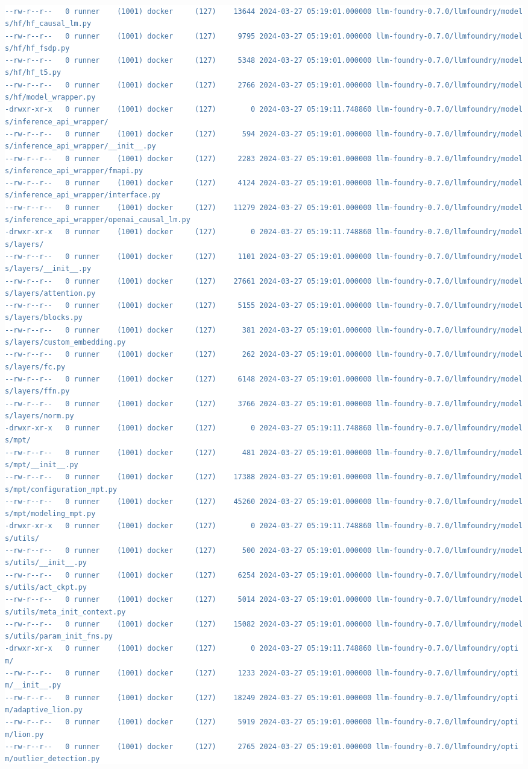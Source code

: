 ```diff
--rw-r--r--   0 runner    (1001) docker     (127)    13644 2024-03-27 05:19:01.000000 llm-foundry-0.7.0/llmfoundry/models/hf/hf_causal_lm.py
--rw-r--r--   0 runner    (1001) docker     (127)     9795 2024-03-27 05:19:01.000000 llm-foundry-0.7.0/llmfoundry/models/hf/hf_fsdp.py
--rw-r--r--   0 runner    (1001) docker     (127)     5348 2024-03-27 05:19:01.000000 llm-foundry-0.7.0/llmfoundry/models/hf/hf_t5.py
--rw-r--r--   0 runner    (1001) docker     (127)     2766 2024-03-27 05:19:01.000000 llm-foundry-0.7.0/llmfoundry/models/hf/model_wrapper.py
-drwxr-xr-x   0 runner    (1001) docker     (127)        0 2024-03-27 05:19:11.748860 llm-foundry-0.7.0/llmfoundry/models/inference_api_wrapper/
--rw-r--r--   0 runner    (1001) docker     (127)      594 2024-03-27 05:19:01.000000 llm-foundry-0.7.0/llmfoundry/models/inference_api_wrapper/__init__.py
--rw-r--r--   0 runner    (1001) docker     (127)     2283 2024-03-27 05:19:01.000000 llm-foundry-0.7.0/llmfoundry/models/inference_api_wrapper/fmapi.py
--rw-r--r--   0 runner    (1001) docker     (127)     4124 2024-03-27 05:19:01.000000 llm-foundry-0.7.0/llmfoundry/models/inference_api_wrapper/interface.py
--rw-r--r--   0 runner    (1001) docker     (127)    11279 2024-03-27 05:19:01.000000 llm-foundry-0.7.0/llmfoundry/models/inference_api_wrapper/openai_causal_lm.py
-drwxr-xr-x   0 runner    (1001) docker     (127)        0 2024-03-27 05:19:11.748860 llm-foundry-0.7.0/llmfoundry/models/layers/
--rw-r--r--   0 runner    (1001) docker     (127)     1101 2024-03-27 05:19:01.000000 llm-foundry-0.7.0/llmfoundry/models/layers/__init__.py
--rw-r--r--   0 runner    (1001) docker     (127)    27661 2024-03-27 05:19:01.000000 llm-foundry-0.7.0/llmfoundry/models/layers/attention.py
--rw-r--r--   0 runner    (1001) docker     (127)     5155 2024-03-27 05:19:01.000000 llm-foundry-0.7.0/llmfoundry/models/layers/blocks.py
--rw-r--r--   0 runner    (1001) docker     (127)      381 2024-03-27 05:19:01.000000 llm-foundry-0.7.0/llmfoundry/models/layers/custom_embedding.py
--rw-r--r--   0 runner    (1001) docker     (127)      262 2024-03-27 05:19:01.000000 llm-foundry-0.7.0/llmfoundry/models/layers/fc.py
--rw-r--r--   0 runner    (1001) docker     (127)     6148 2024-03-27 05:19:01.000000 llm-foundry-0.7.0/llmfoundry/models/layers/ffn.py
--rw-r--r--   0 runner    (1001) docker     (127)     3766 2024-03-27 05:19:01.000000 llm-foundry-0.7.0/llmfoundry/models/layers/norm.py
-drwxr-xr-x   0 runner    (1001) docker     (127)        0 2024-03-27 05:19:11.748860 llm-foundry-0.7.0/llmfoundry/models/mpt/
--rw-r--r--   0 runner    (1001) docker     (127)      481 2024-03-27 05:19:01.000000 llm-foundry-0.7.0/llmfoundry/models/mpt/__init__.py
--rw-r--r--   0 runner    (1001) docker     (127)    17388 2024-03-27 05:19:01.000000 llm-foundry-0.7.0/llmfoundry/models/mpt/configuration_mpt.py
--rw-r--r--   0 runner    (1001) docker     (127)    45260 2024-03-27 05:19:01.000000 llm-foundry-0.7.0/llmfoundry/models/mpt/modeling_mpt.py
-drwxr-xr-x   0 runner    (1001) docker     (127)        0 2024-03-27 05:19:11.748860 llm-foundry-0.7.0/llmfoundry/models/utils/
--rw-r--r--   0 runner    (1001) docker     (127)      500 2024-03-27 05:19:01.000000 llm-foundry-0.7.0/llmfoundry/models/utils/__init__.py
--rw-r--r--   0 runner    (1001) docker     (127)     6254 2024-03-27 05:19:01.000000 llm-foundry-0.7.0/llmfoundry/models/utils/act_ckpt.py
--rw-r--r--   0 runner    (1001) docker     (127)     5014 2024-03-27 05:19:01.000000 llm-foundry-0.7.0/llmfoundry/models/utils/meta_init_context.py
--rw-r--r--   0 runner    (1001) docker     (127)    15082 2024-03-27 05:19:01.000000 llm-foundry-0.7.0/llmfoundry/models/utils/param_init_fns.py
-drwxr-xr-x   0 runner    (1001) docker     (127)        0 2024-03-27 05:19:11.748860 llm-foundry-0.7.0/llmfoundry/optim/
--rw-r--r--   0 runner    (1001) docker     (127)     1233 2024-03-27 05:19:01.000000 llm-foundry-0.7.0/llmfoundry/optim/__init__.py
--rw-r--r--   0 runner    (1001) docker     (127)    18249 2024-03-27 05:19:01.000000 llm-foundry-0.7.0/llmfoundry/optim/adaptive_lion.py
--rw-r--r--   0 runner    (1001) docker     (127)     5919 2024-03-27 05:19:01.000000 llm-foundry-0.7.0/llmfoundry/optim/lion.py
--rw-r--r--   0 runner    (1001) docker     (127)     2765 2024-03-27 05:19:01.000000 llm-foundry-0.7.0/llmfoundry/optim/outlier_detection.py
```